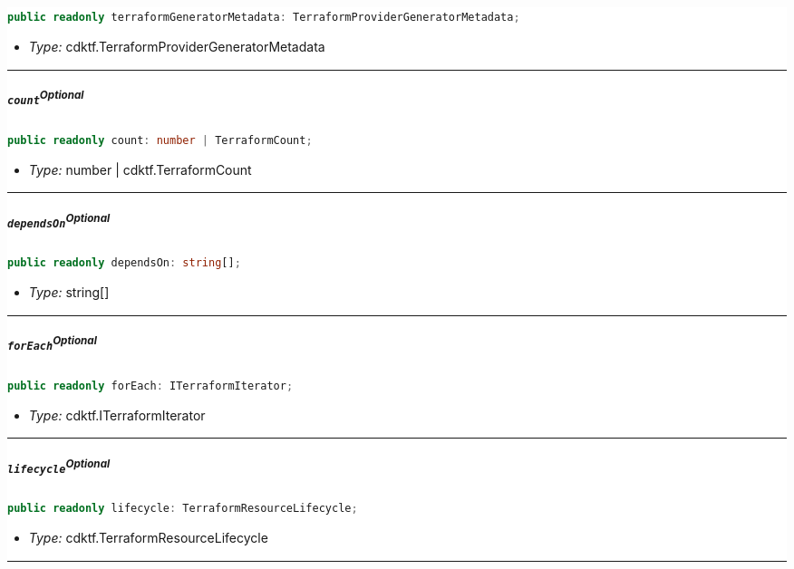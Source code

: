 ```typescript
public readonly terraformGeneratorMetadata: TerraformProviderGeneratorMetadata;
```

- *Type:* cdktf.TerraformProviderGeneratorMetadata

---

##### `count`<sup>Optional</sup> <a name="count" id="@cdktf/provider-cloudflare.dataCloudflareWorkersForPlatformsScriptSecret.DataCloudflareWorkersForPlatformsScriptSecret.property.count"></a>

```typescript
public readonly count: number | TerraformCount;
```

- *Type:* number | cdktf.TerraformCount

---

##### `dependsOn`<sup>Optional</sup> <a name="dependsOn" id="@cdktf/provider-cloudflare.dataCloudflareWorkersForPlatformsScriptSecret.DataCloudflareWorkersForPlatformsScriptSecret.property.dependsOn"></a>

```typescript
public readonly dependsOn: string[];
```

- *Type:* string[]

---

##### `forEach`<sup>Optional</sup> <a name="forEach" id="@cdktf/provider-cloudflare.dataCloudflareWorkersForPlatformsScriptSecret.DataCloudflareWorkersForPlatformsScriptSecret.property.forEach"></a>

```typescript
public readonly forEach: ITerraformIterator;
```

- *Type:* cdktf.ITerraformIterator

---

##### `lifecycle`<sup>Optional</sup> <a name="lifecycle" id="@cdktf/provider-cloudflare.dataCloudflareWorkersForPlatformsScriptSecret.DataCloudflareWorkersForPlatformsScriptSecret.property.lifecycle"></a>

```typescript
public readonly lifecycle: TerraformResourceLifecycle;
```

- *Type:* cdktf.TerraformResourceLifecycle

---
